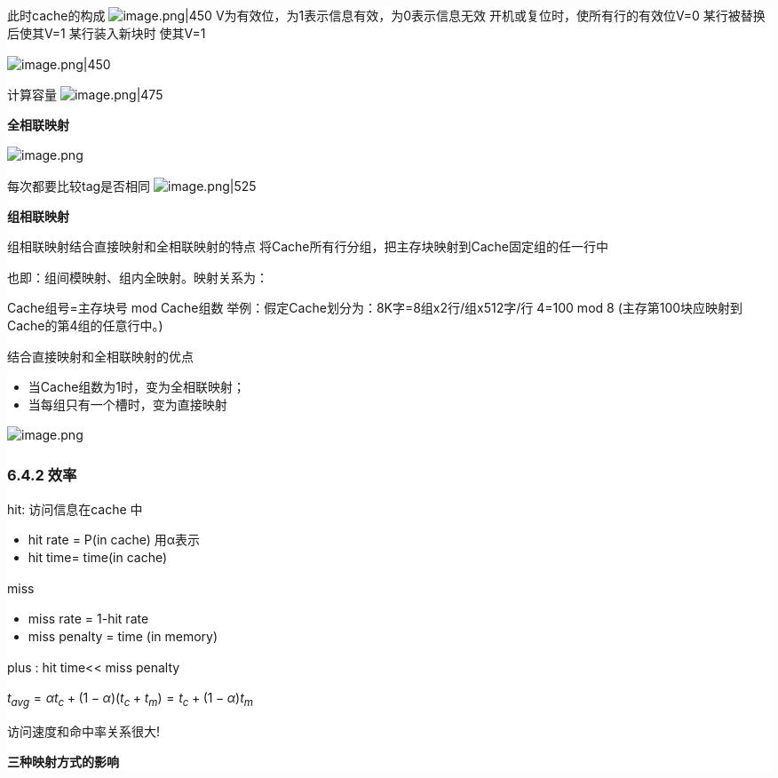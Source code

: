 
此时cache的构成
![image.png|450](http://verification.fengzhongzhihan.top/202311221535150.png)
  V为有效位，为1表示信息有效，为0表示信息无效
  开机或复位时，使所有行的有效位V=0
  某行被替换后使其V=1
  某行装入新块时 使其V=1

![image.png|450](http://verification.fengzhongzhihan.top/202311221536462.png)

计算容量
![image.png|475](http://verification.fengzhongzhihan.top/202311221539230.png)

**全相联映射**

![image.png](http://verification.fengzhongzhihan.top/202311271713921.png)

每次都要比较tag是否相同
![image.png|525](http://verification.fengzhongzhihan.top/202311271715322.png)

**组相联映射**

组相联映射结合直接映射和全相联映射的特点
将Cache所有行分组，把主存块映射到Cache固定组的任一行中

也即：组间模映射、组内全映射。映射关系为：

 Cache组号=主存块号 mod Cache组数
 举例：假定Cache划分为：8K字=8组x2行/组x512字/行 
 4=100 mod 8
 (主存第100块应映射到Cache的第4组的任意行中。)

结合直接映射和全相联映射的优点
- 当Cache组数为1时，变为全相联映射；
- 当每组只有一个槽时，变为直接映射

![image.png](http://verification.fengzhongzhihan.top/202401052320318.png)


### 6.4.2 效率
hit: 访问信息在cache 中
- hit rate = P(in cache)  用α表示
- hit time= time(in cache)

miss
- miss rate = 1-hit rate
- miss penalty = time (in memory)

plus : hit time<< miss penalty

$t_{avg}=αt_c+(1-α)(t_c+t_m)=t_c+(1-α)t_m$

访问速度和命中率关系很大!

**三种映射方式的影响**

